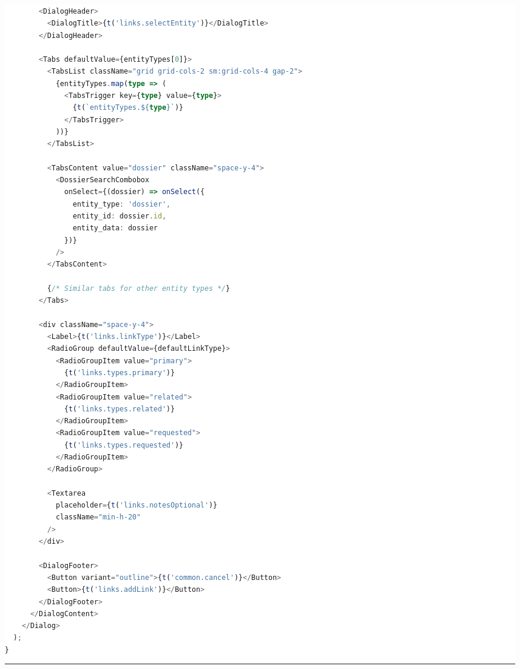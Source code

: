 ```typescript
        <DialogHeader>
          <DialogTitle>{t('links.selectEntity')}</DialogTitle>
        </DialogHeader>

        <Tabs defaultValue={entityTypes[0]}>
          <TabsList className="grid grid-cols-2 sm:grid-cols-4 gap-2">
            {entityTypes.map(type => (
              <TabsTrigger key={type} value={type}>
                {t(`entityTypes.${type}`)}
              </TabsTrigger>
            ))}
          </TabsList>

          <TabsContent value="dossier" className="space-y-4">
            <DossierSearchCombobox
              onSelect={(dossier) => onSelect({
                entity_type: 'dossier',
                entity_id: dossier.id,
                entity_data: dossier
              })}
            />
          </TabsContent>

          {/* Similar tabs for other entity types */}
        </Tabs>

        <div className="space-y-4">
          <Label>{t('links.linkType')}</Label>
          <RadioGroup defaultValue={defaultLinkType}>
            <RadioGroupItem value="primary">
              {t('links.types.primary')}
            </RadioGroupItem>
            <RadioGroupItem value="related">
              {t('links.types.related')}
            </RadioGroupItem>
            <RadioGroupItem value="requested">
              {t('links.types.requested')}
            </RadioGroupItem>
          </RadioGroup>

          <Textarea
            placeholder={t('links.notesOptional')}
            className="min-h-20"
          />
        </div>

        <DialogFooter>
          <Button variant="outline">{t('common.cancel')}</Button>
          <Button>{t('links.addLink')}</Button>
        </DialogFooter>
      </DialogContent>
    </Dialog>
  );
}
```

---